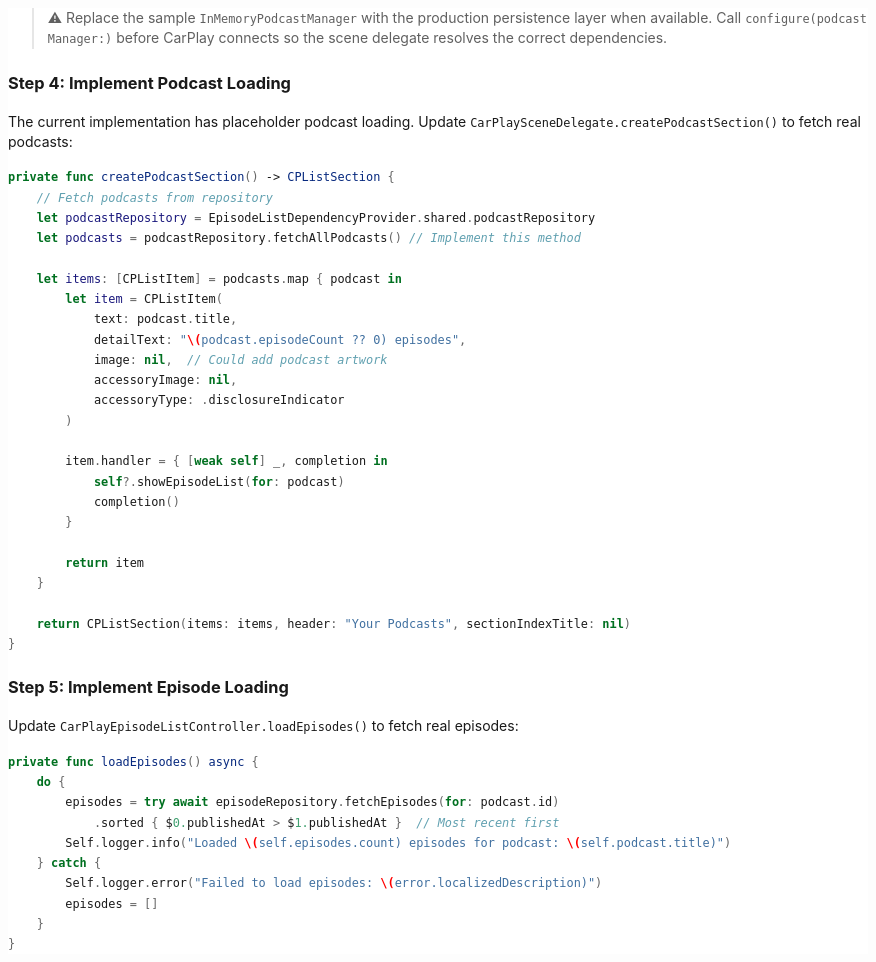 > ⚠️ Replace the sample `InMemoryPodcastManager` with the production persistence layer when available. Call `configure(podcastManager:)` before CarPlay connects so the scene delegate resolves the correct dependencies.

### Step 4: Implement Podcast Loading

The current implementation has placeholder podcast loading. Update `CarPlaySceneDelegate.createPodcastSection()` to fetch real podcasts:

```swift
private func createPodcastSection() -> CPListSection {
    // Fetch podcasts from repository
    let podcastRepository = EpisodeListDependencyProvider.shared.podcastRepository
    let podcasts = podcastRepository.fetchAllPodcasts() // Implement this method
    
    let items: [CPListItem] = podcasts.map { podcast in
        let item = CPListItem(
            text: podcast.title,
            detailText: "\(podcast.episodeCount ?? 0) episodes",
            image: nil,  // Could add podcast artwork
            accessoryImage: nil,
            accessoryType: .disclosureIndicator
        )
        
        item.handler = { [weak self] _, completion in
            self?.showEpisodeList(for: podcast)
            completion()
        }
        
        return item
    }
    
    return CPListSection(items: items, header: "Your Podcasts", sectionIndexTitle: nil)
}
```

### Step 5: Implement Episode Loading

Update `CarPlayEpisodeListController.loadEpisodes()` to fetch real episodes:

```swift
private func loadEpisodes() async {
    do {
        episodes = try await episodeRepository.fetchEpisodes(for: podcast.id)
            .sorted { $0.publishedAt > $1.publishedAt }  // Most recent first
        Self.logger.info("Loaded \(self.episodes.count) episodes for podcast: \(self.podcast.title)")
    } catch {
        Self.logger.error("Failed to load episodes: \(error.localizedDescription)")
        episodes = []
    }
}
```
